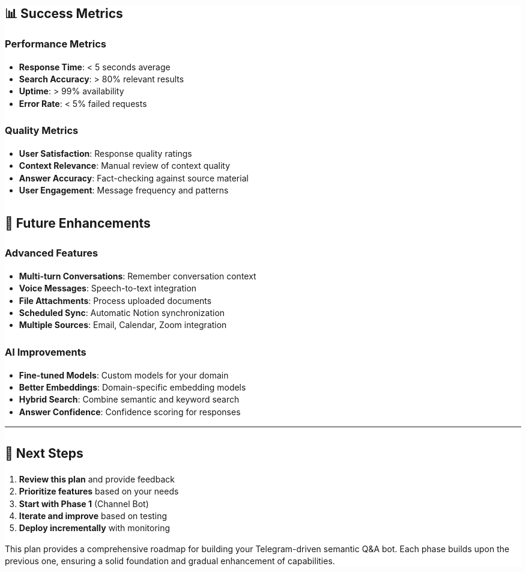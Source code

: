 ## 📊 Success Metrics

### Performance Metrics
- **Response Time**: < 5 seconds average
- **Search Accuracy**: > 80% relevant results
- **Uptime**: > 99% availability
- **Error Rate**: < 5% failed requests

### Quality Metrics
- **User Satisfaction**: Response quality ratings
- **Context Relevance**: Manual review of context quality
- **Answer Accuracy**: Fact-checking against source material
- **User Engagement**: Message frequency and patterns

## 🔮 Future Enhancements

### Advanced Features
- **Multi-turn Conversations**: Remember conversation context
- **Voice Messages**: Speech-to-text integration
- **File Attachments**: Process uploaded documents
- **Scheduled Sync**: Automatic Notion synchronization
- **Multiple Sources**: Email, Calendar, Zoom integration

### AI Improvements
- **Fine-tuned Models**: Custom models for your domain
- **Better Embeddings**: Domain-specific embedding models
- **Hybrid Search**: Combine semantic and keyword search
- **Answer Confidence**: Confidence scoring for responses

---

## 🎯 Next Steps

1. **Review this plan** and provide feedback
2. **Prioritize features** based on your needs
3. **Start with Phase 1** (Channel Bot)
4. **Iterate and improve** based on testing
5. **Deploy incrementally** with monitoring

This plan provides a comprehensive roadmap for building your Telegram-driven semantic Q&A bot. Each phase builds upon the previous one, ensuring a solid foundation and gradual enhancement of capabilities. 